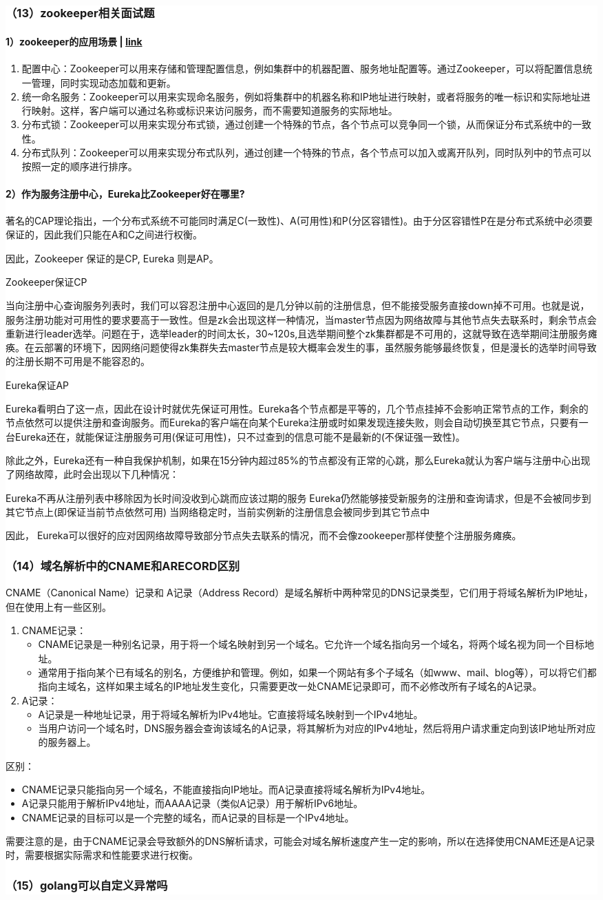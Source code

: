 ### （13）zookeeper相关面试题

#### 1）zookeeper的应用场景 | [link](https://blog.csdn.net/lovoo/article/details/131445272)

1. 配置中心：Zookeeper可以用来存储和管理配置信息，例如集群中的机器配置、服务地址配置等。通过Zookeeper，可以将配置信息统一管理，同时实现动态加载和更新。
2. 统一命名服务：Zookeeper可以用来实现命名服务，例如将集群中的机器名称和IP地址进行映射，或者将服务的唯一标识和实际地址进行映射。这样，客户端可以通过名称或标识来访问服务，而不需要知道服务的实际地址。
3. 分布式锁：Zookeeper可以用来实现分布式锁，通过创建一个特殊的节点，各个节点可以竞争同一个锁，从而保证分布式系统中的一致性。
4. 分布式队列：Zookeeper可以用来实现分布式队列，通过创建一个特殊的节点，各个节点可以加入或离开队列，同时队列中的节点可以按照一定的顺序进行排序。

#### 2）作为服务注册中心，Eureka比Zookeeper好在哪里?

著名的CAP理论指出，一个分布式系统不可能同时满足C(一致性)、A(可用性)和P(分区容错性)。由于分区容错性P在是分布式系统中必须要保证的，因此我们只能在A和C之间进行权衡。

因此，Zookeeper 保证的是CP, Eureka 则是AP。

Zookeeper保证CP

当向注册中心查询服务列表时，我们可以容忍注册中心返回的是几分钟以前的注册信息，但不能接受服务直接down掉不可用。也就是说，服务注册功能对可用性的要求要高于一致性。但是zk会出现这样一种情况，当master节点因为网络故障与其他节点失去联系时，剩余节点会重新进行leader选举。问题在于，选举leader的时间太长，30~120s,且选举期间整个zk集群都是不可用的，这就导致在选举期间注册服务瘫痪。在云部署的环境下，因网络问题使得zk集群失去master节点是较大概率会发生的事，虽然服务能够最终恢复，但是漫长的选举时间导致的注册长期不可用是不能容忍的。

Eureka保证AP

Eureka看明白了这一点，因此在设计时就优先保证可用性。Eureka各个节点都是平等的，几个节点挂掉不会影响正常节点的工作，剩余的节点依然可以提供注册和查询服务。而Eureka的客户端在向某个Eureka注册或时如果发现连接失败，则会自动切换至其它节点，只要有一台Eureka还在，就能保证注册服务可用(保证可用性)，只不过查到的信息可能不是最新的(不保证强一致性)。

除此之外，Eureka还有一种自我保护机制，如果在15分钟内超过85%的节点都没有正常的心跳，那么Eureka就认为客户端与注册中心出现了网络故障，此时会出现以下几种情况：

Eureka不再从注册列表中移除因为长时间没收到心跳而应该过期的服务
Eureka仍然能够接受新服务的注册和查询请求，但是不会被同步到其它节点上(即保证当前节点依然可用)
当网络稳定时，当前实例新的注册信息会被同步到其它节点中

因此， Eureka可以很好的应对因网络故障导致部分节点失去联系的情况，而不会像zookeeper那样使整个注册服务瘫痪。

### （14）域名解析中的CNAME和ARECORD区别

CNAME（Canonical Name）记录和 A记录（Address Record）是域名解析中两种常见的DNS记录类型，它们用于将域名解析为IP地址，但在使用上有一些区别。

1. CNAME记录：
   - CNAME记录是一种别名记录，用于将一个域名映射到另一个域名。它允许一个域名指向另一个域名，将两个域名视为同一个目标地址。
   - 通常用于指向某个已有域名的别名，方便维护和管理。例如，如果一个网站有多个子域名（如www、mail、blog等），可以将它们都指向主域名，这样如果主域名的IP地址发生变化，只需要更改一处CNAME记录即可，而不必修改所有子域名的A记录。
2. A记录：
   - A记录是一种地址记录，用于将域名解析为IPv4地址。它直接将域名映射到一个IPv4地址。
   - 当用户访问一个域名时，DNS服务器会查询该域名的A记录，将其解析为对应的IPv4地址，然后将用户请求重定向到该IP地址所对应的服务器上。

区别：

- CNAME记录只能指向另一个域名，不能直接指向IP地址。而A记录直接将域名解析为IPv4地址。
- A记录只能用于解析IPv4地址，而AAAA记录（类似A记录）用于解析IPv6地址。
- CNAME记录的目标可以是一个完整的域名，而A记录的目标是一个IPv4地址。

需要注意的是，由于CNAME记录会导致额外的DNS解析请求，可能会对域名解析速度产生一定的影响，所以在选择使用CNAME还是A记录时，需要根据实际需求和性能要求进行权衡。

### （15）golang可以自定义异常吗

